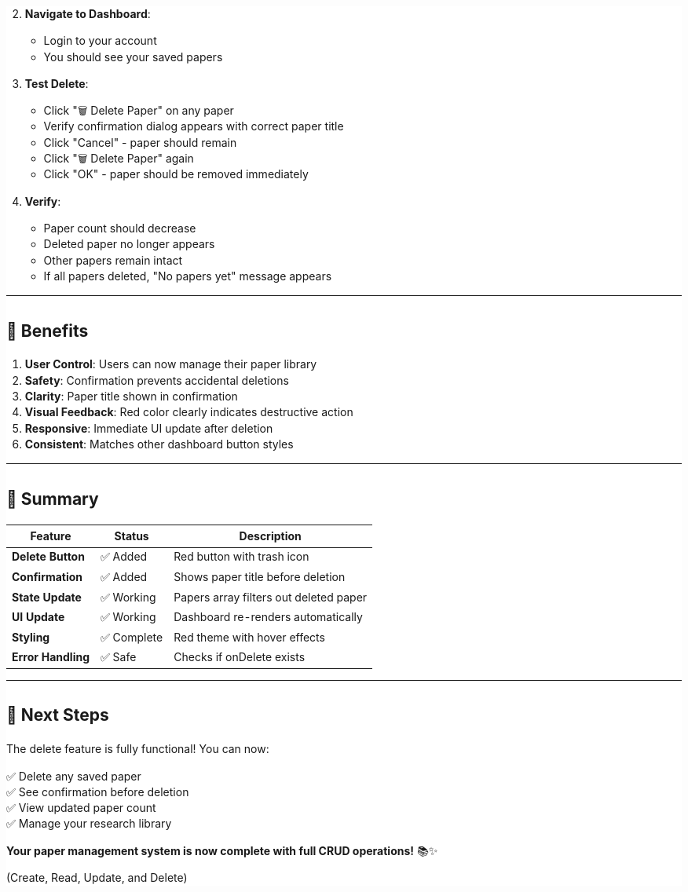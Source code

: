 2. **Navigate to Dashboard**:
   - Login to your account
   - You should see your saved papers

3. **Test Delete**:
   - Click "🗑️ Delete Paper" on any paper
   - Verify confirmation dialog appears with correct paper title
   - Click "Cancel" - paper should remain
   - Click "🗑️ Delete Paper" again
   - Click "OK" - paper should be removed immediately

4. **Verify**:
   - Paper count should decrease
   - Deleted paper no longer appears
   - Other papers remain intact
   - If all papers deleted, "No papers yet" message appears

---

## 🎯 Benefits

1. **User Control**: Users can now manage their paper library
2. **Safety**: Confirmation prevents accidental deletions
3. **Clarity**: Paper title shown in confirmation
4. **Visual Feedback**: Red color clearly indicates destructive action
5. **Responsive**: Immediate UI update after deletion
6. **Consistent**: Matches other dashboard button styles

---

## 📝 Summary

| Feature | Status | Description |
|---------|--------|-------------|
| **Delete Button** | ✅ Added | Red button with trash icon |
| **Confirmation** | ✅ Added | Shows paper title before deletion |
| **State Update** | ✅ Working | Papers array filters out deleted paper |
| **UI Update** | ✅ Working | Dashboard re-renders automatically |
| **Styling** | ✅ Complete | Red theme with hover effects |
| **Error Handling** | ✅ Safe | Checks if onDelete exists |

---

## 🚀 Next Steps

The delete feature is fully functional! You can now:

✅ Delete any saved paper  
✅ See confirmation before deletion  
✅ View updated paper count  
✅ Manage your research library  

**Your paper management system is now complete with full CRUD operations!** 📚✨

(Create, Read, Update, and Delete)
